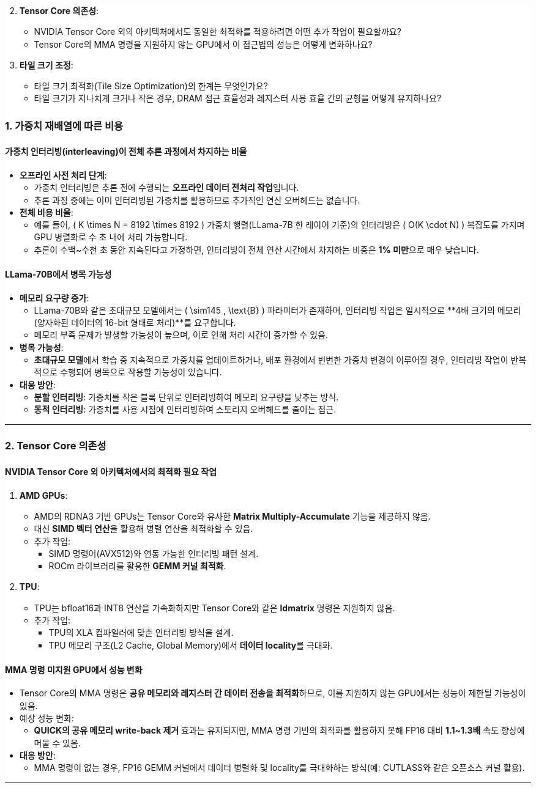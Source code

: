2. **Tensor Core 의존성**:
   - NVIDIA Tensor Core 외의 아키텍처에서도 동일한 최적화를 적용하려면 어떤 추가 작업이 필요할까요?  
   - Tensor Core의 MMA 명령을 지원하지 않는 GPU에서 이 접근법의 성능은 어떻게 변화하나요?

3. **타일 크기 조정**:
   - 타일 크기 최적화(Tile Size Optimization)의 한계는 무엇인가요?  
   - 타일 크기가 지나치게 크거나 작은 경우, DRAM 접근 효율성과 레지스터 사용 효율 간의 균형을 어떻게 유지하나요?

 

### **1. 가중치 재배열에 따른 비용**

#### **가중치 인터리빙(interleaving)이 전체 추론 과정에서 차지하는 비율**
- **오프라인 사전 처리 단계**:
  - 가중치 인터리빙은 추론 전에 수행되는 **오프라인 데이터 전처리 작업**입니다.
  - 추론 과정 중에는 이미 인터리빙된 가중치를 활용하므로 추가적인 연산 오버헤드는 없습니다.
- **전체 비용 비율**:
  - 예를 들어, \( K \times N = 8192 \times 8192 \) 가중치 행렬(LLama-7B 한 레이어 기준)의 인터리빙은 \( O(K \cdot N) \) 복잡도를 가지며 GPU 병렬화로 수 초 내에 처리 가능합니다.
  - 추론이 수백~수천 초 동안 지속된다고 가정하면, 인터리빙이 전체 연산 시간에서 차지하는 비중은 **1% 미만**으로 매우 낮습니다.

#### **LLama-70B에서 병목 가능성**
- **메모리 요구량 증가**:
  - LLama-70B와 같은 초대규모 모델에서는 \( \sim145 \, \text{B} \) 파라미터가 존재하며, 인터리빙 작업은 일시적으로 **4배 크기의 메모리(양자화된 데이터의 16-bit 형태로 처리)**를 요구합니다.
  - 메모리 부족 문제가 발생할 가능성이 높으며, 이로 인해 처리 시간이 증가할 수 있음.
- **병목 가능성**:
  - **초대규모 모델**에서 학습 중 지속적으로 가중치를 업데이트하거나, 배포 환경에서 빈번한 가중치 변경이 이루어질 경우, 인터리빙 작업이 반복적으로 수행되어 병목으로 작용할 가능성이 있습니다.
- **대응 방안**:
  - **분할 인터리빙**: 가중치를 작은 블록 단위로 인터리빙하여 메모리 요구량을 낮추는 방식.
  - **동적 인터리빙**: 가중치를 사용 시점에 인터리빙하여 스토리지 오버헤드를 줄이는 접근.

---

### **2. Tensor Core 의존성**

#### **NVIDIA Tensor Core 외 아키텍처에서의 최적화 필요 작업**
1. **AMD GPUs**:
   - AMD의 RDNA3 기반 GPUs는 Tensor Core와 유사한 **Matrix Multiply-Accumulate** 기능을 제공하지 않음.
   - 대신 **SIMD 벡터 연산**을 활용해 병렬 연산을 최적화할 수 있음.
   - 추가 작업:
     - SIMD 명령어(AVX512)와 연동 가능한 인터리빙 패턴 설계.
     - ROCm 라이브러리를 활용한 **GEMM 커널 최적화**.

2. **TPU**:
   - TPU는 bfloat16과 INT8 연산을 가속화하지만 Tensor Core와 같은 **ldmatrix** 명령은 지원하지 않음.
   - 추가 작업:
     - TPU의 XLA 컴파일러에 맞춘 인터리빙 방식을 설계.
     - TPU 메모리 구조(L2 Cache, Global Memory)에서 **데이터 locality**를 극대화.

#### **MMA 명령 미지원 GPU에서 성능 변화**
- Tensor Core의 MMA 명령은 **공유 메모리와 레지스터 간 데이터 전송을 최적화**하므로, 이를 지원하지 않는 GPU에서는 성능이 제한될 가능성이 있음.
- 예상 성능 변화:
  - **QUICK의 공유 메모리 write-back 제거** 효과는 유지되지만, MMA 명령 기반의 최적화를 활용하지 못해 FP16 대비 **1.1~1.3배** 속도 향상에 머물 수 있음.
- **대응 방안**:
  - MMA 명령이 없는 경우, FP16 GEMM 커널에서 데이터 병렬화 및 locality를 극대화하는 방식(예: CUTLASS와 같은 오픈소스 커널 활용).

---